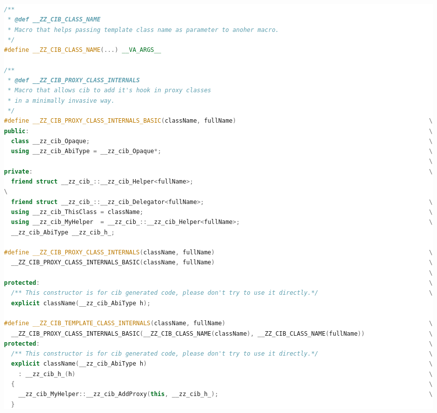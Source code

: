 ```c++
/**
 * @def __ZZ_CIB_CLASS_NAME
 * Macro that helps passing template class name as parameter to anoher macro.
 */
#define __ZZ_CIB_CLASS_NAME(...) __VA_ARGS__

/**
 * @def __ZZ_CIB_PROXY_CLASS_INTERNALS
 * Macro that allows cib to add it's hook in proxy classes
 * in a minimally invasive way.
 */
#define __ZZ_CIB_PROXY_CLASS_INTERNALS_BASIC(className, fullName)                                                      \
public:                                                                                                                \
  class __zz_cib_Opaque;                                                                                               \
  using __zz_cib_AbiType = __zz_cib_Opaque*;                                                                           \
                                                                                                                       \
private:                                                                                                               \
  friend struct __zz_cib_::__zz_cib_Helper<fullName>;                                                                   \
  friend struct __zz_cib_::__zz_cib_Delegator<fullName>;                                                               \
  using __zz_cib_ThisClass = className;                                                                                \
  using __zz_cib_MyHelper  = __zz_cib_::__zz_cib_Helper<fullName>;                                                     \
  __zz_cib_AbiType __zz_cib_h_;

#define __ZZ_CIB_PROXY_CLASS_INTERNALS(className, fullName)                                                            \
  __ZZ_CIB_PROXY_CLASS_INTERNALS_BASIC(className, fullName)                                                            \
                                                                                                                       \
protected:                                                                                                             \
  /** This constructor is for cib generated code, please don't try to use it directly.*/                               \
  explicit className(__zz_cib_AbiType h);

#define __ZZ_CIB_TEMPLATE_CLASS_INTERNALS(className, fullName)                                                         \
  __ZZ_CIB_PROXY_CLASS_INTERNALS_BASIC(__ZZ_CIB_CLASS_NAME(className), __ZZ_CIB_CLASS_NAME(fullName))                  \
protected:                                                                                                             \
  /** This constructor is for cib generated code, please don't try to use it directly.*/                               \
  explicit className(__zz_cib_AbiType h)                                                                               \
    : __zz_cib_h_(h)                                                                                                   \
  {                                                                                                                    \
    __zz_cib_MyHelper::__zz_cib_AddProxy(this, __zz_cib_h_);                                                           \
  }

```